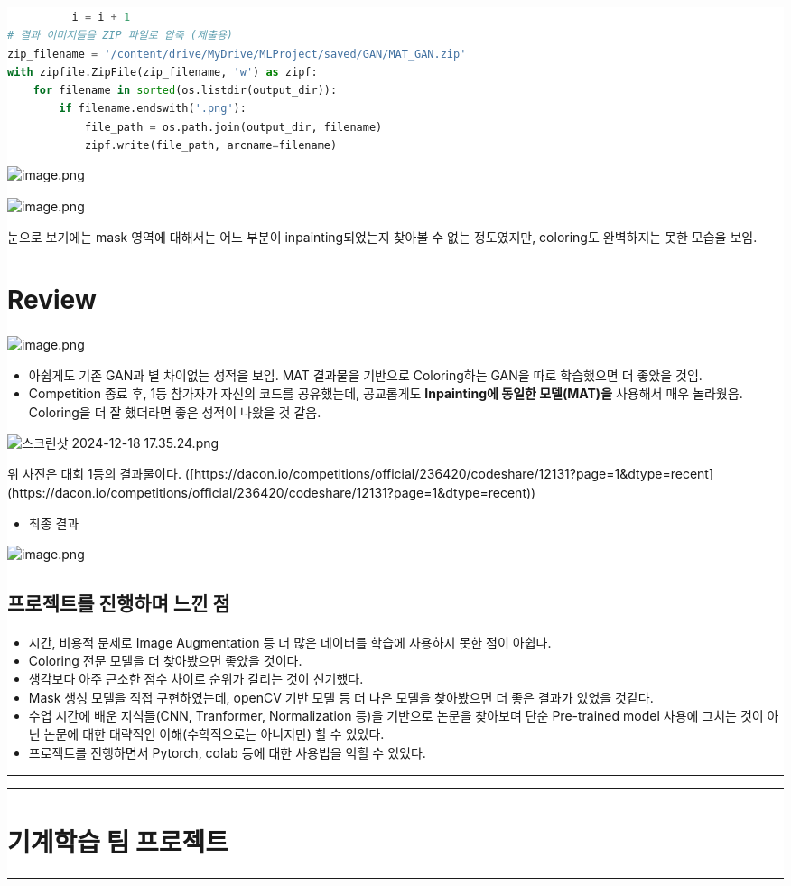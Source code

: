 ```python
          i = i + 1
# 결과 이미지들을 ZIP 파일로 압축 (제출용)
zip_filename = '/content/drive/MyDrive/MLProject/saved/GAN/MAT_GAN.zip'
with zipfile.ZipFile(zip_filename, 'w') as zipf:
    for filename in sorted(os.listdir(output_dir)):
        if filename.endswith('.png'):
            file_path = os.path.join(output_dir, filename)
            zipf.write(file_path, arcname=filename)

```

![image.png](https://github.com/ml-study-seoultech/ml-project/tree/dove9441/images/image%2011.png)

![image.png](https://github.com/ml-study-seoultech/ml-project/tree/dove9441/images/image%2012.png)

눈으로 보기에는 mask 영역에 대해서는 어느 부분이 inpainting되었는지 찾아볼 수 없는 정도였지만, coloring도 완벽하지는 못한 모습을 보임.

# Review

![image.png](https://github.com/ml-study-seoultech/ml-project/tree/dove9441/images/image%2013.png)

- 아쉽게도 기존 GAN과 별 차이없는 성적을 보임. MAT 결과물을 기반으로 Coloring하는 GAN을 따로 학습했으면 더 좋았을 것임.
- Competition 종료 후, 1등 참가자가 자신의 코드를 공유했는데, 공교롭게도 **Inpainting에 동일한 모델(MAT)을** 사용해서 매우 놀라웠음. Coloring을 더 잘 했더라면 좋은 성적이 나왔을 것 같음.

![스크린샷 2024-12-18 17.35.24.png](https://github.com/ml-study-seoultech/ml-project/tree/dove9441/images/%25E1%2584%2589%25E1%2585%25B3%25E1%2584%258F%25E1%2585%25B3%25E1%2584%2585%25E1%2585%25B5%25E1%2586%25AB%25E1%2584%2589%25E1%2585%25A3%25E1%2586%25BA_2024-12-18_17.35.24.png)

위 사진은 대회 1등의 결과물이다. ([https://dacon.io/competitions/official/236420/codeshare/12131?page=1&dtype=recent](https://dacon.io/competitions/official/236420/codeshare/12131?page=1&dtype=recent))

- 최종 결과

![image.png](https://github.com/ml-study-seoultech/ml-project/tree/dove9441/images/image%2014.png)

## 프로젝트를 진행하며 느낀 점

- 시간, 비용적 문제로 Image Augmentation 등 더 많은 데이터를 학습에 사용하지 못한 점이 아쉽다.
- Coloring 전문 모델을 더 찾아봤으면 좋았을 것이다.
- 생각보다 아주 근소한 점수 차이로 순위가 갈리는 것이 신기했다.
- Mask 생성 모델을 직접 구현하였는데, openCV 기반 모델 등 더 나은 모델을 찾아봤으면 더 좋은 결과가 있었을 것같다.
- 수업 시간에 배운 지식들(CNN, Tranformer, Normalization 등)을 기반으로 논문을 찾아보며 단순 Pre-trained model 사용에 그치는 것이 아닌 논문에 대한 대략적인 이해(수학적으로는 아니지만) 할 수 있었다.
- 프로젝트를 진행하면서 Pytorch, colab 등에 대한 사용법을 익힐 수 있었다.

---
---

# 기계학습 팀 프로젝트

---